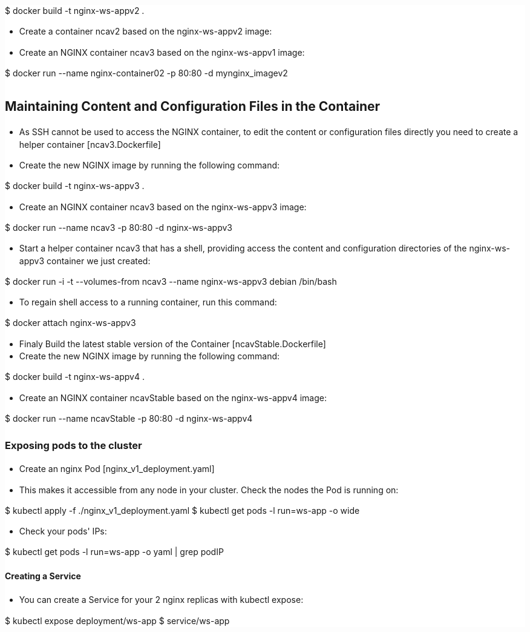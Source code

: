 $ docker build -t nginx-ws-appv2 .

- Create a container ncav2 based on the nginx-ws-appv2 image:

- Create an NGINX container ncav3 based on the nginx-ws-appv1 image:

$ docker run --name nginx-container02 -p 80:80 -d mynginx_imagev2
 

## Maintaining Content and Configuration Files in the Container 
- As SSH cannot be used to access the NGINX container, to edit the content or configuration files directly you need to create a helper container
[ncav3.Dockerfile]

- Create the new NGINX image by running the following command:
  
$ docker build -t nginx-ws-appv3 .

- Create an NGINX container ncav3 based on the nginx-ws-appv3 image:

$ docker run --name ncav3 -p 80:80 -d nginx-ws-appv3

- Start a helper container ncav3 that has a shell, providing access the content and configuration directories of the nginx-ws-appv3 container we just created:

$ docker run -i -t --volumes-from ncav3 --name nginx-ws-appv3 debian /bin/bash

- To regain shell access to a running container, run this command:

$ docker attach nginx-ws-appv3

- Finaly Build the latest stable version of the Container
[ncavStable.Dockerfile]
- Create the new NGINX image by running the following command:
  
$ docker build -t nginx-ws-appv4 .

- Create an NGINX container ncavStable based on the nginx-ws-appv4 image:

$ docker run --name ncavStable -p 80:80 -d nginx-ws-appv4

### Exposing pods to the cluster 
-  Create an nginx Pod
[nginx_v1_deployment.yaml]

- This makes it accessible from any node in your cluster. Check the nodes the Pod is running on:

$ kubectl apply -f ./nginx_v1_deployment.yaml
$ kubectl get pods -l run=ws-app -o wide

- Check your pods' IPs:

$ kubectl get pods -l run=ws-app -o yaml | grep podIP


#### Creating a Service 
- You can create a Service for your 2 nginx replicas with kubectl expose:

$ kubectl expose deployment/ws-app
$ service/ws-app
